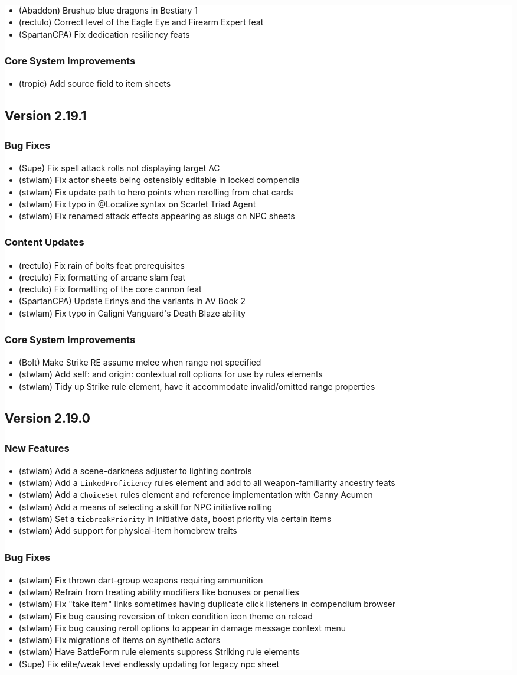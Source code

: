 -   (Abaddon) Brushup blue dragons in Bestiary 1
-   (rectulo) Correct level of the Eagle Eye and Firearm Expert feat
-   (SpartanCPA) Fix dedication resiliency feats

### Core System Improvements

-   (tropic) Add source field to item sheets

## Version 2.19.1

### Bug Fixes

-   (Supe) Fix spell attack rolls not displaying target AC
-   (stwlam) Fix actor sheets being ostensibly editable in locked compendia
-   (stwlam) Fix update path to hero points when rerolling from chat cards
-   (stwlam) Fix typo in @Localize syntax on Scarlet Triad Agent
-   (stwlam) Fix renamed attack effects appearing as slugs on NPC sheets

### Content Updates

-   (rectulo) Fix rain of bolts feat prerequisites
-   (rectulo) Fix formatting of arcane slam feat
-   (rectulo) Fix formatting of the core cannon feat
-   (SpartanCPA) Update Erinys and the variants in AV Book 2
-   (stwlam) Fix typo in Caligni Vanguard's Death Blaze ability

### Core System Improvements

-   (Bolt) Make Strike RE assume melee when range not specified
-   (stwlam) Add self: and origin: contextual roll options for use by rules elements
-   (stwlam) Tidy up Strike rule element, have it accommodate invalid/omitted range properties

## Version 2.19.0

### New Features

-   (stwlam) Add a scene-darkness adjuster to lighting controls
-   (stwlam) Add a `LinkedProficiency` rules element and add to all weapon-familiarity ancestry feats
-   (stwlam) Add a `ChoiceSet` rules element and reference implementation with Canny Acumen
-   (stwlam) Add a means of selecting a skill for NPC initiative rolling
-   (stwlam) Set a `tiebreakPriority` in initiative data, boost priority via certain items
-   (stwlam) Add support for physical-item homebrew traits

### Bug Fixes

-   (stwlam) Fix thrown dart-group weapons requiring ammunition
-   (stwlam) Refrain from treating ability modifiers like bonuses or penalties
-   (stwlam) Fix "take item" links sometimes having duplicate click listeners in compendium browser
-   (stwlam) Fix bug causing reversion of token condition icon theme on reload
-   (stwlam) Fix bug causing reroll options to appear in damage message context menu
-   (stwlam) Fix migrations of items on synthetic actors
-   (stwlam) Have BattleForm rule elements suppress Striking rule elements
-   (Supe) Fix elite/weak level endlessly updating for legacy npc sheet
